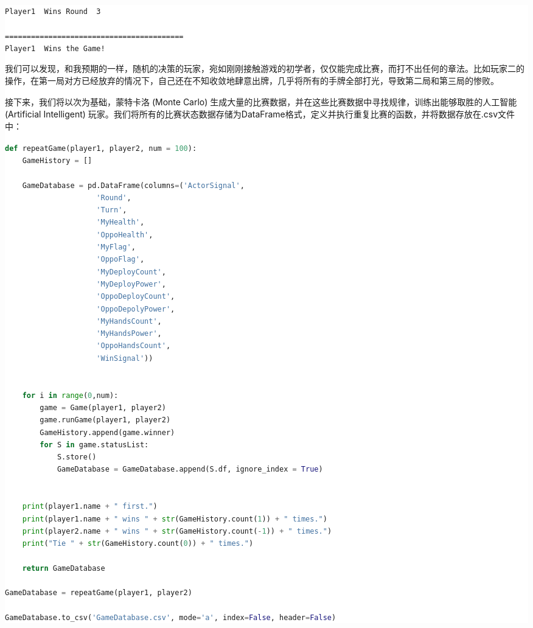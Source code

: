 ```
Player1  Wins Round  3

=========================================
Player1  Wins the Game!
```

我们可以发现，和我预期的一样，随机的决策的玩家，宛如刚刚接触游戏的初学者，仅仅能完成比赛，而打不出任何的章法。比如玩家二的操作，在第一局对方已经放弃的情况下，自己还在不知收敛地肆意出牌，几乎将所有的手牌全部打光，导致第二局和第三局的惨败。

接下来，我们将以次为基础，蒙特卡洛 (Monte Carlo) 生成大量的比赛数据，并在这些比赛数据中寻找规律，训练出能够取胜的人工智能 (Artificial Intelligent) 玩家。我们将所有的比赛状态数据存储为DataFrame格式，定义并执行重复比赛的函数，并将数据存放在.csv文件中：
```python
def repeatGame(player1, player2, num = 100):
    GameHistory = []
    
    GameDatabase = pd.DataFrame(columns=('ActorSignal', 
                     'Round', 
                     'Turn',
                     'MyHealth',
                     'OppoHealth',
                     'MyFlag',
                     'OppoFlag',
                     'MyDeployCount',
                     'MyDeployPower',
                     'OppoDeployCount',
                     'OppoDepolyPower',
                     'MyHandsCount',
                     'MyHandsPower',
                     'OppoHandsCount',
                     'WinSignal'))
    
    
    for i in range(0,num):
        game = Game(player1, player2)
        game.runGame(player1, player2)
        GameHistory.append(game.winner)
        for S in game.statusList:
            S.store()
            GameDatabase = GameDatabase.append(S.df, ignore_index = True)
        
        
    print(player1.name + " first.")
    print(player1.name + " wins " + str(GameHistory.count(1)) + " times.")
    print(player2.name + " wins " + str(GameHistory.count(-1)) + " times.")
    print("Tie " + str(GameHistory.count(0)) + " times.")
    
    return GameDatabase

GameDatabase = repeatGame(player1, player2)

GameDatabase.to_csv('GameDatabase.csv', mode='a', index=False, header=False)
```
